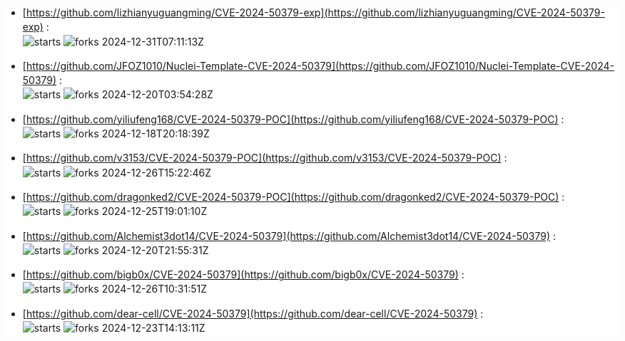 - [https://github.com/lizhianyuguangming/CVE-2024-50379-exp](https://github.com/lizhianyuguangming/CVE-2024-50379-exp) :  
![starts](https://img.shields.io/github/stars/lizhianyuguangming/CVE-2024-50379-exp.svg) 
![forks](https://img.shields.io/github/forks/lizhianyuguangming/CVE-2024-50379-exp.svg) 
2024-12-31T07:11:13Z

- [https://github.com/JFOZ1010/Nuclei-Template-CVE-2024-50379](https://github.com/JFOZ1010/Nuclei-Template-CVE-2024-50379) :  
![starts](https://img.shields.io/github/stars/JFOZ1010/Nuclei-Template-CVE-2024-50379.svg) 
![forks](https://img.shields.io/github/forks/JFOZ1010/Nuclei-Template-CVE-2024-50379.svg) 
2024-12-20T03:54:28Z

- [https://github.com/yiliufeng168/CVE-2024-50379-POC](https://github.com/yiliufeng168/CVE-2024-50379-POC) :  
![starts](https://img.shields.io/github/stars/yiliufeng168/CVE-2024-50379-POC.svg) 
![forks](https://img.shields.io/github/forks/yiliufeng168/CVE-2024-50379-POC.svg) 
2024-12-18T20:18:39Z

- [https://github.com/v3153/CVE-2024-50379-POC](https://github.com/v3153/CVE-2024-50379-POC) :  
![starts](https://img.shields.io/github/stars/v3153/CVE-2024-50379-POC.svg) 
![forks](https://img.shields.io/github/forks/v3153/CVE-2024-50379-POC.svg) 
2024-12-26T15:22:46Z

- [https://github.com/dragonked2/CVE-2024-50379-POC](https://github.com/dragonked2/CVE-2024-50379-POC) :  
![starts](https://img.shields.io/github/stars/dragonked2/CVE-2024-50379-POC.svg) 
![forks](https://img.shields.io/github/forks/dragonked2/CVE-2024-50379-POC.svg) 
2024-12-25T19:01:10Z

- [https://github.com/Alchemist3dot14/CVE-2024-50379](https://github.com/Alchemist3dot14/CVE-2024-50379) :  
![starts](https://img.shields.io/github/stars/Alchemist3dot14/CVE-2024-50379.svg) 
![forks](https://img.shields.io/github/forks/Alchemist3dot14/CVE-2024-50379.svg) 
2024-12-20T21:55:31Z

- [https://github.com/bigb0x/CVE-2024-50379](https://github.com/bigb0x/CVE-2024-50379) :  
![starts](https://img.shields.io/github/stars/bigb0x/CVE-2024-50379.svg) 
![forks](https://img.shields.io/github/forks/bigb0x/CVE-2024-50379.svg) 
2024-12-26T10:31:51Z

- [https://github.com/dear-cell/CVE-2024-50379](https://github.com/dear-cell/CVE-2024-50379) :  
![starts](https://img.shields.io/github/stars/dear-cell/CVE-2024-50379.svg) 
![forks](https://img.shields.io/github/forks/dear-cell/CVE-2024-50379.svg) 
2024-12-23T14:13:11Z
